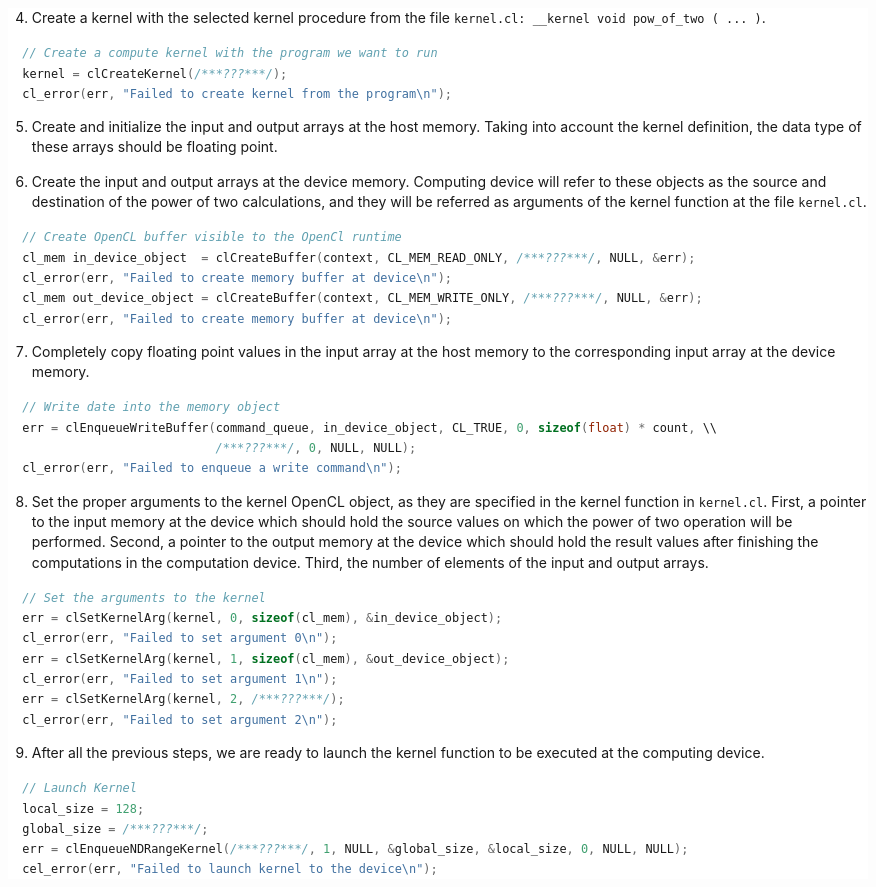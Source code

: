 4. Create a kernel with the selected kernel procedure from the file `kernel.cl: __kernel void pow_of_two ( ... )`. 
```cpp
  // Create a compute kernel with the program we want to run
  kernel = clCreateKernel(/***???***/);
  cl_error(err, "Failed to create kernel from the program\n");
```

5. Create and initialize the input and output arrays at the host memory. Taking into account the kernel definition, the data type of these arrays should be floating point.  

6. Create the input and output arrays at the device memory. Computing device will refer to these objects as the source and destination of the power of two calculations, and they will be referred as arguments of the kernel function at the file `kernel.cl`.

```cpp
  // Create OpenCL buffer visible to the OpenCl runtime
  cl_mem in_device_object  = clCreateBuffer(context, CL_MEM_READ_ONLY, /***???***/, NULL, &err);
  cl_error(err, "Failed to create memory buffer at device\n");
  cl_mem out_device_object = clCreateBuffer(context, CL_MEM_WRITE_ONLY, /***???***/, NULL, &err);
  cl_error(err, "Failed to create memory buffer at device\n");
```

7. Completely copy floating point values in the input array at the host memory to the corresponding input array at the device memory. 

```cpp
  // Write date into the memory object 
  err = clEnqueueWriteBuffer(command_queue, in_device_object, CL_TRUE, 0, sizeof(float) * count, \\
                             /***???***/, 0, NULL, NULL);
  cl_error(err, "Failed to enqueue a write command\n");
```
8. Set the proper arguments to the kernel OpenCL object, as they are specified in the kernel function in `kernel.cl`. First, a pointer to the input memory at the device which should hold the source values on which the power of two operation will be performed. Second, a pointer to the output memory at the device which should hold the result values after finishing the computations in the computation device. Third, the number of elements of the input and output arrays.

```cpp
  // Set the arguments to the kernel
  err = clSetKernelArg(kernel, 0, sizeof(cl_mem), &in_device_object);
  cl_error(err, "Failed to set argument 0\n");
  err = clSetKernelArg(kernel, 1, sizeof(cl_mem), &out_device_object);
  cl_error(err, "Failed to set argument 1\n");
  err = clSetKernelArg(kernel, 2, /***???***/);
  cl_error(err, "Failed to set argument 2\n");
```

9. After all the previous steps, we are ready to launch the kernel function to be executed at the computing device.
```cpp
  // Launch Kernel
  local_size = 128;
  global_size = /***???***/;
  err = clEnqueueNDRangeKernel(/***???***/, 1, NULL, &global_size, &local_size, 0, NULL, NULL);
  cel_error(err, "Failed to launch kernel to the device\n");
```
